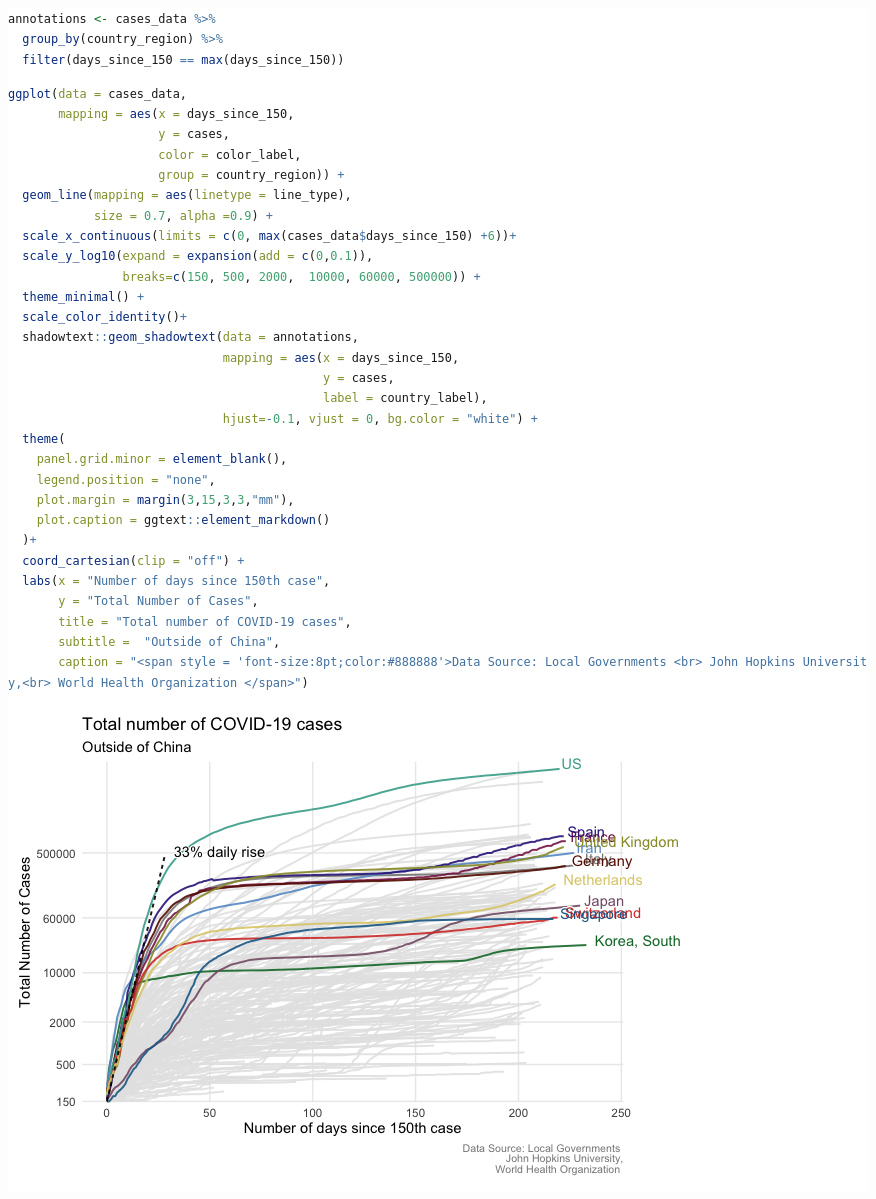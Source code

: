 ``` r
annotations <- cases_data %>% 
  group_by(country_region) %>% 
  filter(days_since_150 == max(days_since_150))
```

``` r
ggplot(data = cases_data, 
       mapping = aes(x = days_since_150, 
                     y = cases, 
                     color = color_label,
                     group = country_region)) +
  geom_line(mapping = aes(linetype = line_type), 
            size = 0.7, alpha =0.9) +
  scale_x_continuous(limits = c(0, max(cases_data$days_since_150) +6))+
  scale_y_log10(expand = expansion(add = c(0,0.1)), 
                breaks=c(150, 500, 2000,  10000, 60000, 500000)) +
  theme_minimal() +
  scale_color_identity()+
  shadowtext::geom_shadowtext(data = annotations, 
                              mapping = aes(x = days_since_150, 
                                            y = cases, 
                                            label = country_label),
                              hjust=-0.1, vjust = 0, bg.color = "white") +
  theme(
    panel.grid.minor = element_blank(),
    legend.position = "none",
    plot.margin = margin(3,15,3,3,"mm"),
    plot.caption = ggtext::element_markdown()
  )+
  coord_cartesian(clip = "off") +
  labs(x = "Number of days since 150th case", 
       y = "Total Number of Cases",
       title = "Total number of COVID-19 cases",
       subtitle =  "Outside of China",
       caption = "<span style = 'font-size:8pt;color:#888888'>Data Source: Local Governments <br> John Hopkins University,<br> World Health Organization </span>")
```

![](README_files/figure-gfm/unnamed-chunk-15-1.png)

